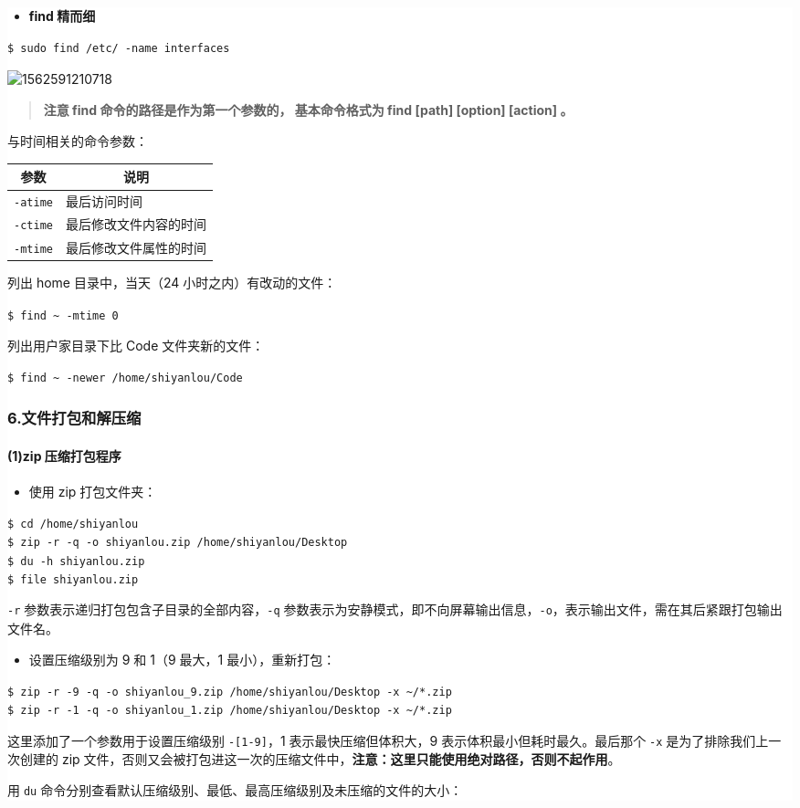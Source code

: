 - **find 精而细**

```
$ sudo find /etc/ -name interfaces
```

![1562591210718](C:\Users\wit16\AppData\Roaming\Typora\typora-user-images\1562591210718.png)

> **注意 find 命令的路径是作为第一个参数的， 基本命令格式为 find [path] [option] [action] 。**

与时间相关的命令参数：

| 参数     | 说明                   |
| -------- | ---------------------- |
| `-atime` | 最后访问时间           |
| `-ctime` | 最后修改文件内容的时间 |
| `-mtime` | 最后修改文件属性的时间 |

列出 home 目录中，当天（24 小时之内）有改动的文件：

```
$ find ~ -mtime 0
```

列出用户家目录下比 Code 文件夹新的文件：

```
$ find ~ -newer /home/shiyanlou/Code
```



### 6.文件打包和解压缩

#### (1)zip 压缩打包程序

- 使用 zip 打包文件夹：

```
$ cd /home/shiyanlou
$ zip -r -q -o shiyanlou.zip /home/shiyanlou/Desktop
$ du -h shiyanlou.zip
$ file shiyanlou.zip
```

`-r` 参数表示递归打包包含子目录的全部内容，`-q` 参数表示为安静模式，即不向屏幕输出信息，`-o`，表示输出文件，需在其后紧跟打包输出文件名。

- 设置压缩级别为 9 和 1（9 最大，1 最小），重新打包：

```
$ zip -r -9 -q -o shiyanlou_9.zip /home/shiyanlou/Desktop -x ~/*.zip
$ zip -r -1 -q -o shiyanlou_1.zip /home/shiyanlou/Desktop -x ~/*.zip
```

这里添加了一个参数用于设置压缩级别 `-[1-9]`，1 表示最快压缩但体积大，9 表示体积最小但耗时最久。最后那个 `-x` 是为了排除我们上一次创建的 zip 文件，否则又会被打包进这一次的压缩文件中，**注意：这里只能使用绝对路径，否则不起作用**。

用 `du` 命令分别查看默认压缩级别、最低、最高压缩级别及未压缩的文件的大小：
